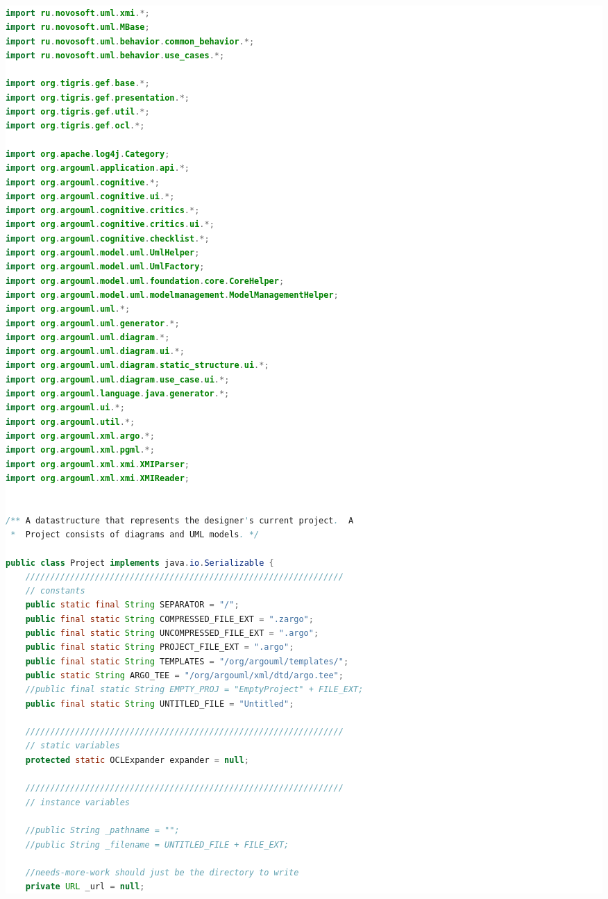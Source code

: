 ```java
import ru.novosoft.uml.xmi.*;
import ru.novosoft.uml.MBase;
import ru.novosoft.uml.behavior.common_behavior.*;
import ru.novosoft.uml.behavior.use_cases.*;

import org.tigris.gef.base.*;
import org.tigris.gef.presentation.*;
import org.tigris.gef.util.*;
import org.tigris.gef.ocl.*;

import org.apache.log4j.Category;
import org.argouml.application.api.*;
import org.argouml.cognitive.*;
import org.argouml.cognitive.ui.*;
import org.argouml.cognitive.critics.*;
import org.argouml.cognitive.critics.ui.*;
import org.argouml.cognitive.checklist.*;
import org.argouml.model.uml.UmlHelper;
import org.argouml.model.uml.UmlFactory;
import org.argouml.model.uml.foundation.core.CoreHelper;
import org.argouml.model.uml.modelmanagement.ModelManagementHelper;
import org.argouml.uml.*;
import org.argouml.uml.generator.*;
import org.argouml.uml.diagram.*;
import org.argouml.uml.diagram.ui.*;
import org.argouml.uml.diagram.static_structure.ui.*;
import org.argouml.uml.diagram.use_case.ui.*;
import org.argouml.language.java.generator.*;
import org.argouml.ui.*;
import org.argouml.util.*;
import org.argouml.xml.argo.*;
import org.argouml.xml.pgml.*;
import org.argouml.xml.xmi.XMIParser;
import org.argouml.xml.xmi.XMIReader;


/** A datastructure that represents the designer's current project.  A
 *  Project consists of diagrams and UML models. */

public class Project implements java.io.Serializable {
    ////////////////////////////////////////////////////////////////
    // constants
    public static final String SEPARATOR = "/";
    public final static String COMPRESSED_FILE_EXT = ".zargo";
    public final static String UNCOMPRESSED_FILE_EXT = ".argo";
    public final static String PROJECT_FILE_EXT = ".argo";
    public final static String TEMPLATES = "/org/argouml/templates/";
    public static String ARGO_TEE = "/org/argouml/xml/dtd/argo.tee";
    //public final static String EMPTY_PROJ = "EmptyProject" + FILE_EXT;
    public final static String UNTITLED_FILE = "Untitled";
  
    ////////////////////////////////////////////////////////////////
    // static variables
    protected static OCLExpander expander = null;

    ////////////////////////////////////////////////////////////////
    // instance variables

    //public String _pathname = "";
    //public String _filename = UNTITLED_FILE + FILE_EXT;

    //needs-more-work should just be the directory to write
    private URL _url = null;
```